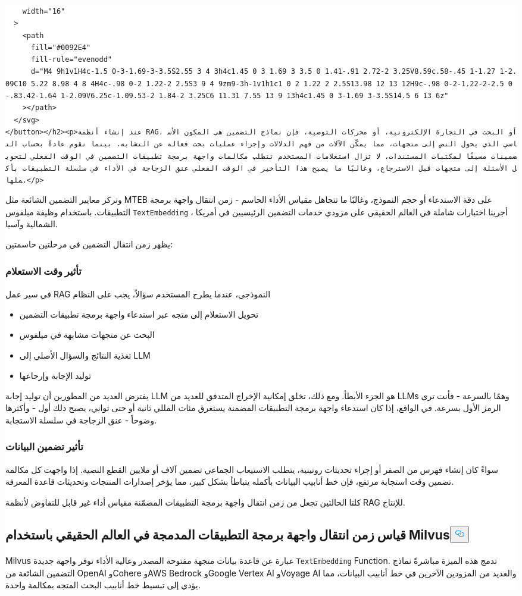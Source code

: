         width="16"
      >
        <path
          fill="#0092E4"
          fill-rule="evenodd"
          d="M4 9h1v1H4c-1.5 0-3-1.69-3-3.5S2.55 3 4 3h4c1.45 0 3 1.69 3 3.5 0 1.41-.91 2.72-2 3.25V8.59c.58-.45 1-1.27 1-2.09C10 5.22 8.98 4 8 4H4c-.98 0-2 1.22-2 2.5S3 9 4 9zm9-3h-1v1h1c1 0 2 1.22 2 2.5S13.98 12 13 12H9c-.98 0-2-1.22-2-2.5 0-.83.42-1.64 1-2.09V6.25c-1.09.53-2 1.84-2 3.25C6 11.31 7.55 13 9 13h4c1.45 0 3-1.69 3-3.5S14.5 6 13 6z"
        ></path>
      </svg>
    </button></h2><p>عند إنشاء أنظمة RAG، أو البحث في التجارة الإلكترونية، أو محركات التوصية، فإن نماذج التضمين هي المكون الأساسي الذي يحول النص إلى متجهات، مما يمكّن الآلات من فهم الدلالات وإجراء عمليات بحث فعالة عن التشابه. بينما نقوم عادةً بحساب التضمينات مسبقًا لمكتبات المستندات، لا تزال استعلامات المستخدم تتطلب مكالمات واجهة برمجة تطبيقات التضمين في الوقت الفعلي لتحويل الأسئلة إلى متجهات قبل الاسترجاع، وغالبًا ما يصبح هذا التأخير في الوقت الفعلي عنق الزجاجة في الأداء في سلسلة التطبيقات بأكملها.</p>
<p>وتركز معايير التضمين الشائعة مثل MTEB على دقة الاستدعاء أو حجم النموذج، وغالبًا ما تتجاهل مقياس الأداء الحاسم - زمن انتقال واجهة برمجة التطبيقات. باستخدام وظيفة ميلفوس <code translate="no">TextEmbedding</code> ، أجرينا اختبارات شاملة في العالم الحقيقي على مزودي خدمات التضمين الرئيسيين في أمريكا الشمالية وآسيا.</p>
<p>يظهر زمن انتقال التضمين في مرحلتين حاسمتين:</p>
<h3 id="Query-Time-Impact" class="common-anchor-header">تأثير وقت الاستعلام</h3><p>في سير عمل RAG النموذجي، عندما يطرح المستخدم سؤالاً، يجب على النظام</p>
<ul>
<li><p>تحويل الاستعلام إلى متجه عبر استدعاء واجهة برمجة تطبيقات التضمين</p></li>
<li><p>البحث عن متجهات مشابهة في ميلفوس</p></li>
<li><p>تغذية النتائج والسؤال الأصلي إلى LLM</p></li>
<li><p>توليد الإجابة وإرجاعها</p></li>
</ul>
<p>يفترض العديد من المطورين أن توليد إجابة LLM هو الجزء الأبطأ. ومع ذلك، تخلق إمكانية الإخراج المتدفق للعديد من LLMs وهمًا بالسرعة - فأنت ترى الرمز الأول بسرعة. في الواقع، إذا كان استدعاء واجهة برمجة التطبيقات المضمنة يستغرق مئات المللي ثانية أو حتى ثواني، يصبح ذلك أول - وأكثرها وضوحاً - عنق الزجاجة في سلسلة الاستجابة.</p>
<h3 id="Data-Ingestion-Impact" class="common-anchor-header">تأثير تضمين البيانات</h3><p>سواءً كان إنشاء فهرس من الصفر أو إجراء تحديثات روتينية، يتطلب الاستيعاب الجماعي تضمين آلاف أو ملايين القطع النصية. إذا واجهت كل مكالمة تضمين وقت استجابة مرتفع، فإن خط أنابيب البيانات بأكمله يتباطأ بشكل كبير، مما يؤخر إصدارات المنتجات وتحديثات قاعدة المعرفة.</p>
<p>كلتا الحالتين تجعل من زمن انتقال واجهة برمجة التطبيقات المضمّنة مقياس أداء غير قابل للتفاوض لأنظمة RAG للإنتاج.</p>
<h2 id="Measuring-Real-World-Embedding-API-Latency-with-Milvus" class="common-anchor-header">قياس زمن انتقال واجهة برمجة التطبيقات المدمجة في العالم الحقيقي باستخدام Milvus<button data-href="#Measuring-Real-World-Embedding-API-Latency-with-Milvus" class="anchor-icon" translate="no">
      <svg translate="no"
        aria-hidden="true"
        focusable="false"
        height="20"
        version="1.1"
        viewBox="0 0 16 16"
        width="16"
      >
        <path
          fill="#0092E4"
          fill-rule="evenodd"
          d="M4 9h1v1H4c-1.5 0-3-1.69-3-3.5S2.55 3 4 3h4c1.45 0 3 1.69 3 3.5 0 1.41-.91 2.72-2 3.25V8.59c.58-.45 1-1.27 1-2.09C10 5.22 8.98 4 8 4H4c-.98 0-2 1.22-2 2.5S3 9 4 9zm9-3h-1v1h1c1 0 2 1.22 2 2.5S13.98 12 13 12H9c-.98 0-2-1.22-2-2.5 0-.83.42-1.64 1-2.09V6.25c-1.09.53-2 1.84-2 3.25C6 11.31 7.55 13 9 13h4c1.45 0 3-1.69 3-3.5S14.5 6 13 6z"
        ></path>
      </svg>
    </button></h2><p>Milvus عبارة عن قاعدة بيانات متجهة مفتوحة المصدر وعالية الأداء توفر واجهة جديدة <code translate="no">TextEmbedding</code> Function. تدمج هذه الميزة مباشرةً نماذج التضمين الشائعة من OpenAI وCohere وAWS Bedrock وGoogle Vertex AI وVoyage AI والعديد من المزودين الآخرين في خط أنابيب البيانات، مما يؤدي إلى تبسيط خط أنابيب البحث المتجه بمكالمة واحدة.</p>